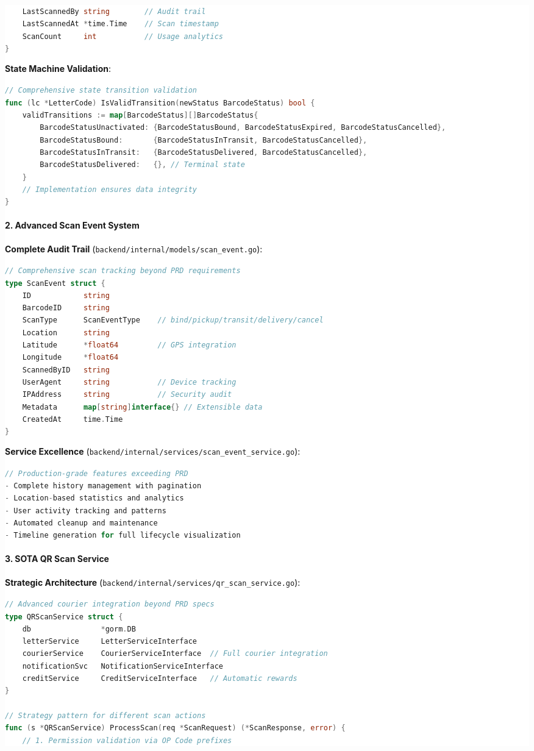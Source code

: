 ```go
    LastScannedBy string        // Audit trail
    LastScannedAt *time.Time    // Scan timestamp
    ScanCount     int           // Usage analytics
}
```

**State Machine Validation**:
```go
// Comprehensive state transition validation
func (lc *LetterCode) IsValidTransition(newStatus BarcodeStatus) bool {
    validTransitions := map[BarcodeStatus][]BarcodeStatus{
        BarcodeStatusUnactivated: {BarcodeStatusBound, BarcodeStatusExpired, BarcodeStatusCancelled},
        BarcodeStatusBound:       {BarcodeStatusInTransit, BarcodeStatusCancelled},
        BarcodeStatusInTransit:   {BarcodeStatusDelivered, BarcodeStatusCancelled},
        BarcodeStatusDelivered:   {}, // Terminal state
    }
    // Implementation ensures data integrity
}
```

#### **2. Advanced Scan Event System**
**Complete Audit Trail** (`backend/internal/models/scan_event.go`):
```go
// Comprehensive scan tracking beyond PRD requirements
type ScanEvent struct {
    ID            string
    BarcodeID     string
    ScanType      ScanEventType    // bind/pickup/transit/delivery/cancel
    Location      string
    Latitude      *float64         // GPS integration
    Longitude     *float64
    ScannedByID   string
    UserAgent     string           // Device tracking
    IPAddress     string           // Security audit
    Metadata      map[string]interface{} // Extensible data
    CreatedAt     time.Time
}
```

**Service Excellence** (`backend/internal/services/scan_event_service.go`):
```go
// Production-grade features exceeding PRD
- Complete history management with pagination
- Location-based statistics and analytics
- User activity tracking and patterns
- Automated cleanup and maintenance
- Timeline generation for full lifecycle visualization
```

#### **3. SOTA QR Scan Service**
**Strategic Architecture** (`backend/internal/services/qr_scan_service.go`):
```go
// Advanced courier integration beyond PRD specs
type QRScanService struct {
    db                *gorm.DB
    letterService     LetterServiceInterface
    courierService    CourierServiceInterface  // Full courier integration
    notificationSvc   NotificationServiceInterface
    creditService     CreditServiceInterface   // Automatic rewards
}

// Strategy pattern for different scan actions
func (s *QRScanService) ProcessScan(req *ScanRequest) (*ScanResponse, error) {
    // 1. Permission validation via OP Code prefixes
```